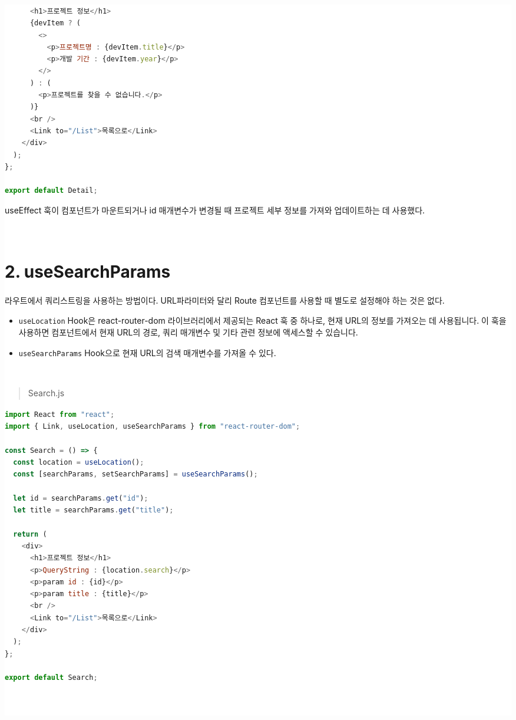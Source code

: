 ```js
      <h1>프로젝트 정보</h1>
      {devItem ? (
        <>
          <p>프로젝트명 : {devItem.title}</p>
          <p>개발 기간 : {devItem.year}</p>
        </>
      ) : (
        <p>프로젝트를 찾을 수 없습니다.</p>
      )}
      <br />
      <Link to="/List">목록으로</Link>
    </div>
  );
};

export default Detail;
```

useEffect 훅이 컴포넌트가 마운트되거나 id 매개변수가 변경될 때 프로젝트 세부 정보를 가져와 업데이트하는 데 사용했다.

<br>


# 2. useSearchParams

라우트에서 쿼리스트링을 사용하는 방법이다. URL파라미터와 달리 Route 컴포넌트를 사용할 때 별도로 설정해야 하는 것은 없다.

- `useLocation` Hook은 react-router-dom 라이브러리에서 제공되는 React 훅 중 하나로, 현재 URL의 정보를 가져오는 데 사용됩니다. 이 훅을 사용하면 컴포넌트에서 현재 URL의 경로, 쿼리 매개변수 및 기타 관련 정보에 액세스할 수 있습니다.

- `useSearchParams` Hook으로 현재 URL의 검색 매개변수를 가져올 수 있다.

<br>

> Search.js

```js
import React from "react";
import { Link, useLocation, useSearchParams } from "react-router-dom";

const Search = () => {
  const location = useLocation();
  const [searchParams, setSearchParams] = useSearchParams();

  let id = searchParams.get("id");
  let title = searchParams.get("title");

  return (
    <div>
      <h1>프로젝트 정보</h1>
      <p>QueryString : {location.search}</p>
      <p>param id : {id}</p>
      <p>param title : {title}</p>
      <br />
      <Link to="/List">목록으로</Link>
    </div>
  );
};

export default Search;
```

<br><br>
